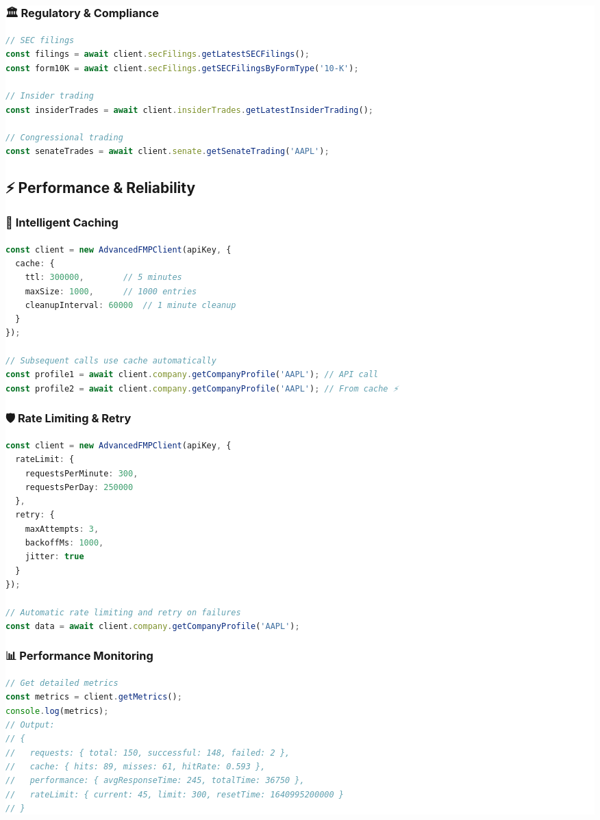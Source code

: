 ```typescript
```

### 🏛️ **Regulatory & Compliance**
```typescript
// SEC filings
const filings = await client.secFilings.getLatestSECFilings();
const form10K = await client.secFilings.getSECFilingsByFormType('10-K');

// Insider trading
const insiderTrades = await client.insiderTrades.getLatestInsiderTrading();

// Congressional trading
const senateTrades = await client.senate.getSenateTrading('AAPL');
```

## ⚡ Performance & Reliability

### 🚀 **Intelligent Caching**
```typescript
const client = new AdvancedFMPClient(apiKey, {
  cache: {
    ttl: 300000,        // 5 minutes
    maxSize: 1000,      // 1000 entries
    cleanupInterval: 60000  // 1 minute cleanup
  }
});

// Subsequent calls use cache automatically
const profile1 = await client.company.getCompanyProfile('AAPL'); // API call
const profile2 = await client.company.getCompanyProfile('AAPL'); // From cache ⚡
```

### 🛡️ **Rate Limiting & Retry**
```typescript
const client = new AdvancedFMPClient(apiKey, {
  rateLimit: {
    requestsPerMinute: 300,
    requestsPerDay: 250000
  },
  retry: {
    maxAttempts: 3,
    backoffMs: 1000,
    jitter: true
  }
});

// Automatic rate limiting and retry on failures
const data = await client.company.getCompanyProfile('AAPL');
```

### 📊 **Performance Monitoring**
```typescript
// Get detailed metrics
const metrics = client.getMetrics();
console.log(metrics);
// Output:
// {
//   requests: { total: 150, successful: 148, failed: 2 },
//   cache: { hits: 89, misses: 61, hitRate: 0.593 },
//   performance: { avgResponseTime: 245, totalTime: 36750 },
//   rateLimit: { current: 45, limit: 300, resetTime: 1640995200000 }
// }
```